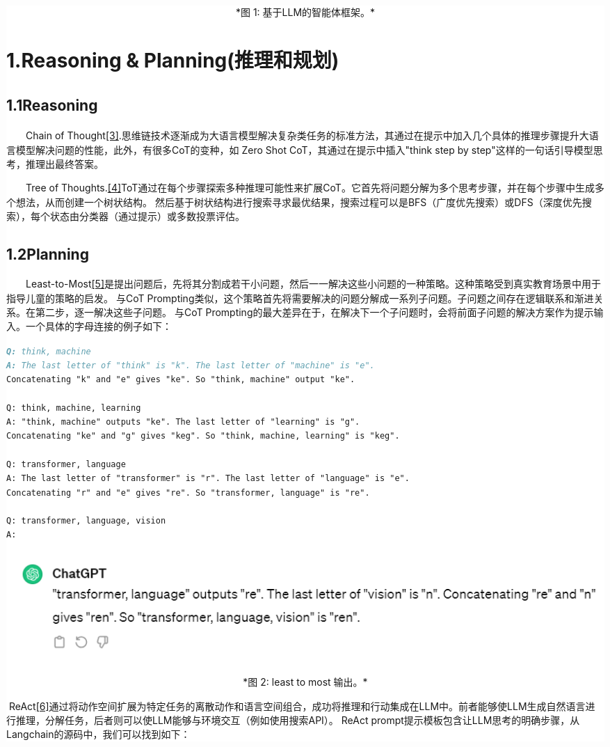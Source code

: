 <center>*图 1: 基于LLM的智能体框架。*</center>

# 1.Reasoning & Planning(推理和规划)

## 1.1Reasoning

  Chain of Thought[[3]](https://proceedings.neurips.cc/paper_files/paper/2022/hash/9d5609613524ecf4f15af0f7b31abca4-Abstract-Conference.html).思维链技术逐渐成为大语言模型解决复杂类任务的标准方法，其通过在提示中加入几个具体的推理步骤提升大语言模型解决问题的性能，此外，有很多CoT的变种，如 Zero Shot CoT，其通过在提示中插入"think step by step"这样的一句话引导模型思考，推理出最终答案。

  Tree of Thoughts.[[4]](https://proceedings.neurips.cc/paper_files/paper/2023/hash/271db9922b8d1f4dd7aaef84ed5ac703-Abstract-Conference.html)ToT通过在每个步骤探索多种推理可能性来扩展CoT。它首先将问题分解为多个思考步骤，并在每个步骤中生成多个想法，从而创建一个树状结构。 然后基于树状结构进行搜索寻求最优结果，搜索过程可以是BFS（广度优先搜索）或DFS（深度优先搜索），每个状态由分类器（通过提示）或多数投票评估。

## 1.2Planning

  Least-to-Most[[5]](https://arxiv.org/abs/2205.10625)是提出问题后，先将其分割成若干小问题，然后一一解决这些小问题的一种策略。这种策略受到真实教育场景中用于指导儿童的策略的启发。 与CoT Prompting类似，这个策略首先将需要解决的问题分解成一系列子问题。子问题之间存在逻辑联系和渐进关系。在第二步，逐一解决这些子问题。 与CoT Prompting的最大差异在于，在解决下一个子问题时，会将前面子问题的解决方案作为提示输入。一个具体的字母连接的例子如下：

```markdown
Q: think, machine
A: The last letter of "think" is "k". The last letter of "machine" is "e". 
Concatenating "k" and "e" gives "ke". So "think, machine" output "ke".

Q: think, machine, learning
A: "think, machine" outputs "ke". The last letter of "learning" is "g". 
Concatenating "ke" and "g" gives "keg". So "think, machine, learning" is "keg".

Q: transformer, language
A: The last letter of "transformer" is "r". The last letter of "language" is "e". 
Concatenating "r" and "e" gives "re". So "transformer, language" is "re".

Q: transformer, language, vision
A:
```

![least2most](src\AI-Agents\least2most.png)

<center>*图 2: least to most 输出。*</center>

​	ReAct[[6]](https://arxiv.org/abs/2210.03629)通过将动作空间扩展为特定任务的离散动作和语言空间组合，成功将推理和行动集成在LLM中。前者能够使LLM生成自然语言进行推理，分解任务，后者则可以使LLM能够与环境交互（例如使用搜索API）。 ReAct prompt提示模板包含让LLM思考的明确步骤，从Langchain的源码中，我们可以找到如下：
